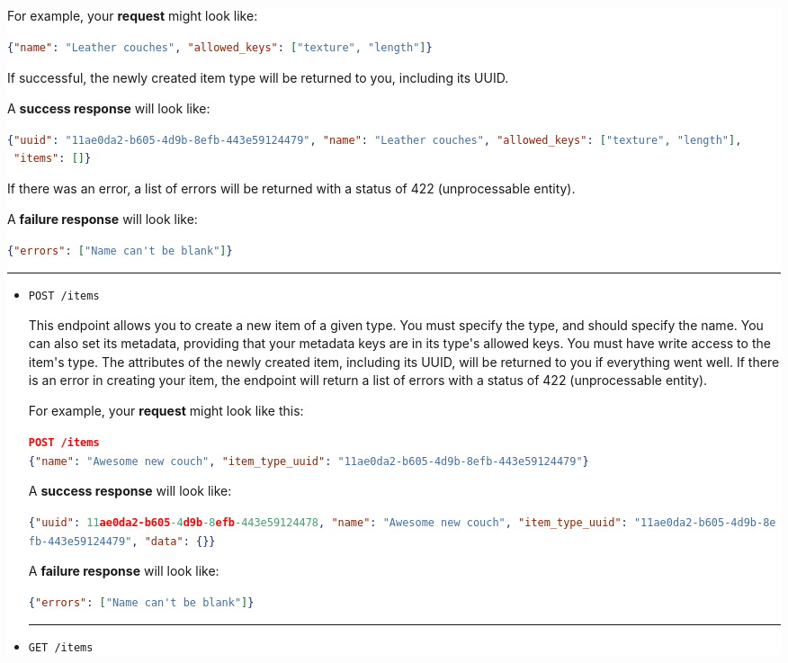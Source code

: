   For example, your **request** might look like:
  
  ```json
  {"name": "Leather couches", "allowed_keys": ["texture", "length"]}
  ```
  
  If successful, the newly created item type will be returned to you, including its UUID.
  
  A **success response** will look like:
  
  ```json
  {"uuid": "11ae0da2-b605-4d9b-8efb-443e59124479", "name": "Leather couches", "allowed_keys": ["texture", "length"],
   "items": []}
  ```
  
  If there was an error, a list of errors will be returned with a status of 422 (unprocessable entity).
  
  A **failure response** will look like:
  
  ```json
  {"errors": ["Name can't be blank"]}
  ```
  
  ---

+ `POST /items`

  This endpoint allows you to create a new item of a given type. You must specify the type, and should specify the name.
  You can also set its metadata, providing that your metadata keys are in its type's allowed keys.
  You must have write access to the item's type.
  The attributes of the newly created item, including its UUID, will be returned to you if everything went well.
  If there is an error in creating your item, the endpoint will return a list of errors with a status of 422 (unprocessable entity).

  For example, your **request** might look like this:

  ```json
  POST /items
  {"name": "Awesome new couch", "item_type_uuid": "11ae0da2-b605-4d9b-8efb-443e59124479"}
  ```

  A **success response** will look like:

  ```json
  {"uuid": 11ae0da2-b605-4d9b-8efb-443e59124478, "name": "Awesome new couch", "item_type_uuid": "11ae0da2-b605-4d9b-8efb-443e59124479", "data": {}}
  ```

  A **failure response** will look like:

  ```json
  {"errors": ["Name can't be blank"]}
  ```

  ---

+ `GET /items`
